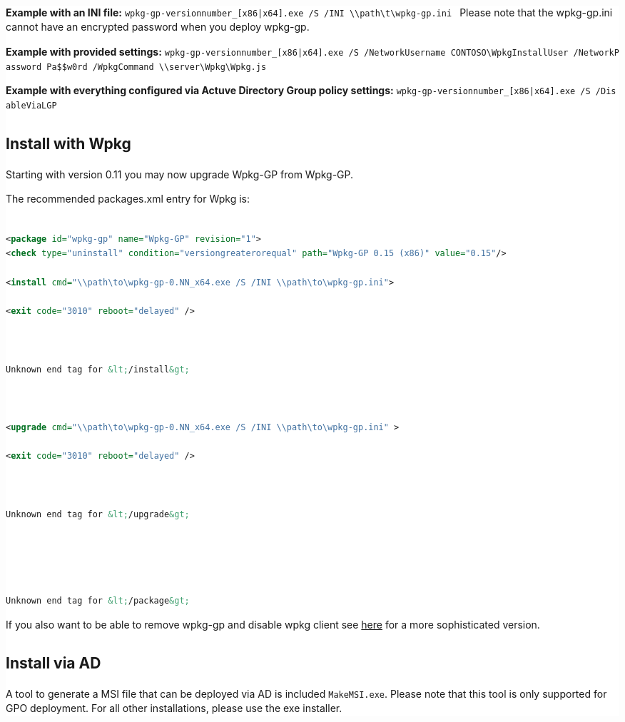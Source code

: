 
**Example with an INI file:** `wpkg-gp-versionnumber_[x86|x64].exe /S /INI \\path\t\wpkg-gp.ini `
 Please note that the wpkg-gp.ini cannot have an encrypted password when you deploy wpkg-gp.

**Example with provided settings:** `wpkg-gp-versionnumber_[x86|x64].exe /S /NetworkUsername CONTOSO\WpkgInstallUser /NetworkPassword Pa$$w0rd /WpkgCommand \\server\Wpkg\Wpkg.js `

**Example with everything configured via Actuve Directory Group policy settings:** `wpkg-gp-versionnumber_[x86|x64].exe /S /DisableViaLGP`

## Install with Wpkg ##
Starting with version 0.11 you may now upgrade Wpkg-GP from Wpkg-GP.

The recommended packages.xml entry for Wpkg is:
```xml

<package id="wpkg-gp" name="Wpkg-GP" revision="1">
<check type="uninstall" condition="versiongreaterorequal" path="Wpkg-GP 0.15 (x86)" value="0.15"/>

<install cmd="\\path\to\wpkg-gp-0.NN_x64.exe /S /INI \\path\to\wpkg-gp.ini">

<exit code="3010" reboot="delayed" />



Unknown end tag for &lt;/install&gt;



<upgrade cmd="\\path\to\wpkg-gp-0.NN_x64.exe /S /INI \\path\to\wpkg-gp.ini" >

<exit code="3010" reboot="delayed" />



Unknown end tag for &lt;/upgrade&gt;





Unknown end tag for &lt;/package&gt;


```

If you also want to be able to remove wpkg-gp and disable wpkg client see [here](https://code.google.com/p/wpkg-gp/issues/detail?id=94) for a more sophisticated version.

## Install via AD ##
A tool to generate a MSI file that can be deployed via AD is included `MakeMSI.exe`. Please note that this tool is only supported for GPO deployment. For all other installations, please use the exe installer.
